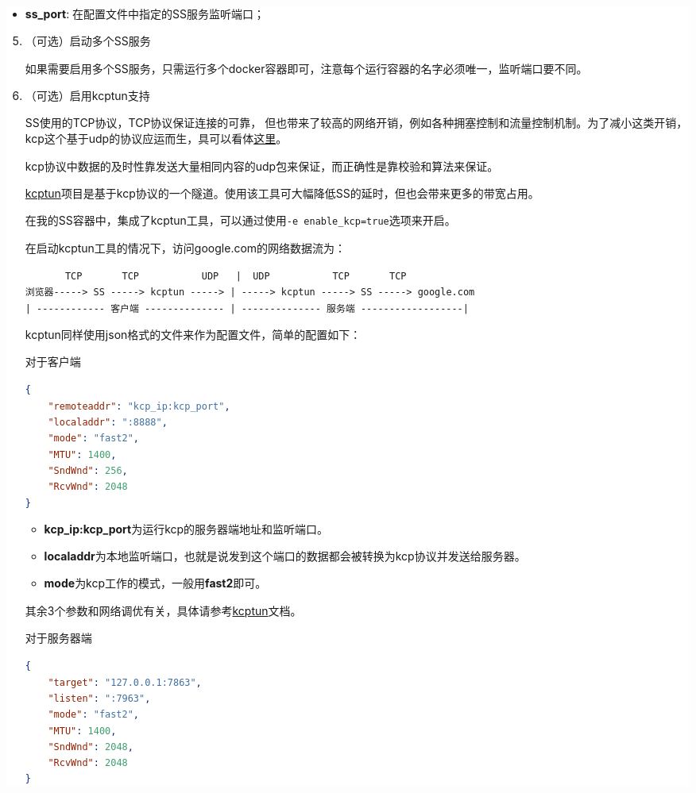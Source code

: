    - **ss\_port**: 在配置文件中指定的SS服务监听端口；

5. （可选）启动多个SS服务

   如果需要启用多个SS服务，只需运行多个docker容器即可，注意每个运行容器的名字必须唯一，监听端口要不同。

6. （可选）启用kcptun支持

   SS使用的TCP协议，TCP协议保证连接的可靠， 但也带来了较高的网络开销，例如各种拥塞控制和流量控制机制。为了减小这类开销，kcp这个基于udp的协议应运而生，具可以看体[这里](https://github.com/skywind3000/kcp)。

   kcp协议中数据的及时性靠发送大量相同内容的udp包来保证，而正确性是靠校验和算法来保证。

   [kcptun](https://github.com/xtaci/kcptun)项目是基于kcp协议的一个隧道。使用该工具可大幅降低SS的延时，但也会带来更多的带宽占用。

   在我的SS容器中，集成了kcptun工具，可以通过使用`-e enable_kcp=true`选项来开启。

   在启动kcptun工具的情况下，访问google.com的网络数据流为：

   ```
          TCP       TCP           UDP   |  UDP           TCP       TCP
   浏览器-----> SS -----> kcptun -----> | -----> kcptun -----> SS -----> google.com
   | ------------ 客户端 -------------- | -------------- 服务端 ------------------|
   ```

   kcptun同样使用json格式的文件来作为配置文件，简单的配置如下：

   对于客户端

   ```json
   {
       "remoteaddr": "kcp_ip:kcp_port",
       "localaddr": ":8888",
       "mode": "fast2",
       "MTU": 1400,
       "SndWnd": 256,
       "RcvWnd": 2048
   }
   ```

   - **kcp_ip:kcp_port**为运行kcp的服务器端地址和监听端口。

   - **localaddr**为本地监听端口，也就是说发到这个端口的数据都会被转换为kcp协议并发送给服务器。

   - **mode**为kcp工作的模式，一般用**fast2**即可。

   其余3个参数和网络调优有关，具体请参考[kcptun](https://github.com/xtaci/kcptun)文档。

   对于服务器端

   ```json
   {
       "target": "127.0.0.1:7863",
       "listen": ":7963",
       "mode": "fast2",
       "MTU": 1400,
       "SndWnd": 2048,
       "RcvWnd": 2048
   }
   ```
